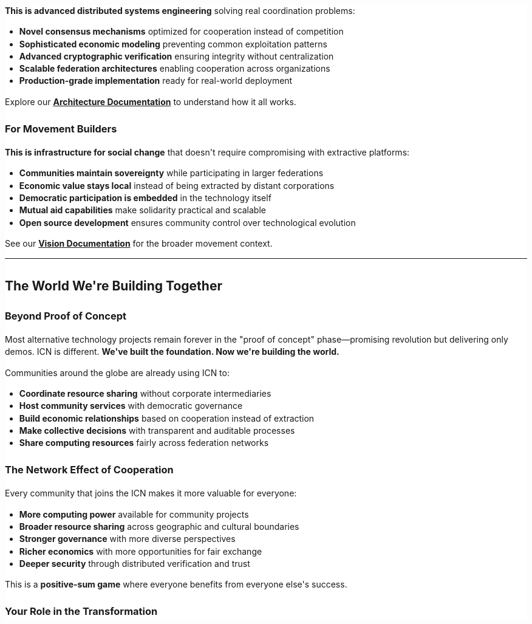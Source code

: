 **This is advanced distributed systems engineering** solving real coordination problems:

- **Novel consensus mechanisms** optimized for cooperation instead of competition
- **Sophisticated economic modeling** preventing common exploitation patterns
- **Advanced cryptographic verification** ensuring integrity without centralization
- **Scalable federation architectures** enabling cooperation across organizations
- **Production-grade implementation** ready for real-world deployment

Explore our **[Architecture Documentation](guides/architecture.md)** to understand how it all works.

### For Movement Builders

**This is infrastructure for social change** that doesn't require compromising with extractive platforms:

- **Communities maintain sovereignty** while participating in larger federations
- **Economic value stays local** instead of being extracted by distant corporations
- **Democratic participation is embedded** in the technology itself
- **Mutual aid capabilities** make solidarity practical and scalable
- **Open source development** ensures community control over technological evolution

See our **[Vision Documentation](guides/vision.md)** for the broader movement context.

---

## The World We're Building Together

### Beyond Proof of Concept

Most alternative technology projects remain forever in the "proof of concept" phase—promising revolution but delivering only demos. ICN is different. **We've built the foundation. Now we're building the world.**

Communities around the globe are already using ICN to:

- **Coordinate resource sharing** without corporate intermediaries
- **Host community services** with democratic governance
- **Build economic relationships** based on cooperation instead of extraction
- **Make collective decisions** with transparent and auditable processes
- **Share computing resources** fairly across federation networks

### The Network Effect of Cooperation

Every community that joins the ICN makes it more valuable for everyone:

- **More computing power** available for community projects
- **Broader resource sharing** across geographic and cultural boundaries  
- **Stronger governance** with more diverse perspectives
- **Richer economics** with more opportunities for fair exchange
- **Deeper security** through distributed verification and trust

This is a **positive-sum game** where everyone benefits from everyone else's success.

### Your Role in the Transformation
